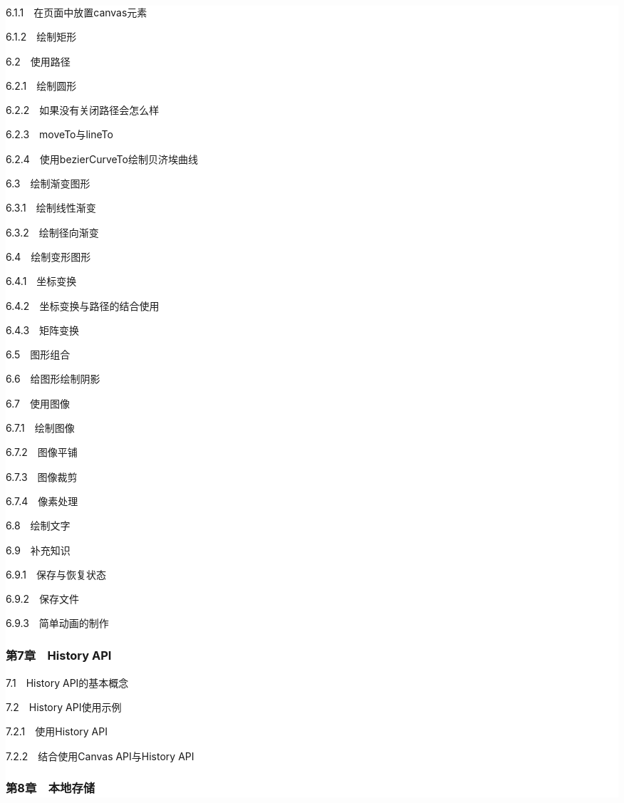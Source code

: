 6.1.1　在页面中放置canvas元素

6.1.2　绘制矩形

6.2　使用路径

6.2.1　绘制圆形

6.2.2　如果没有关闭路径会怎么样

6.2.3　moveTo与lineTo

6.2.4　使用bezierCurveTo绘制贝济埃曲线

6.3　绘制渐变图形

6.3.1　绘制线性渐变

6.3.2　绘制径向渐变

6.4　绘制变形图形

6.4.1　坐标变换

6.4.2　坐标变换与路径的结合使用

6.4.3　矩阵变换

6.5　图形组合

6.6　给图形绘制阴影

6.7　使用图像

6.7.1　绘制图像

6.7.2　图像平铺

6.7.3　图像裁剪

6.7.4　像素处理

6.8　绘制文字

6.9　补充知识

6.9.1　保存与恢复状态

6.9.2　保存文件

6.9.3　简单动画的制作

### 第7章　History API

7.1　History API的基本概念

7.2　History API使用示例

7.2.1　使用History API

7.2.2　结合使用Canvas API与History API

### 第8章　本地存储
